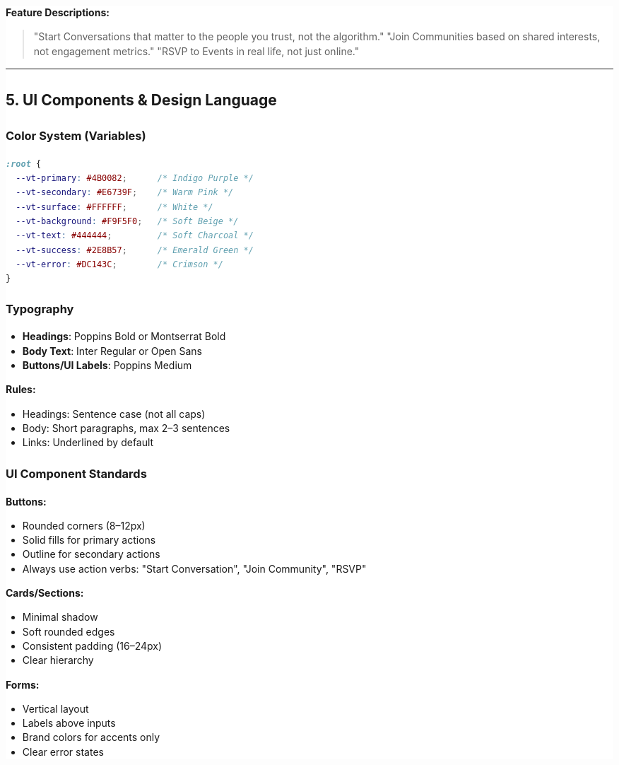 **Feature Descriptions:**
> "Start Conversations that matter to the people you trust, not the algorithm."
> "Join Communities based on shared interests, not engagement metrics."
> "RSVP to Events in real life, not just online."

---

## 5. UI Components & Design Language

### Color System (Variables)

```css
:root {
  --vt-primary: #4B0082;      /* Indigo Purple */
  --vt-secondary: #E6739F;    /* Warm Pink */
  --vt-surface: #FFFFFF;      /* White */
  --vt-background: #F9F5F0;   /* Soft Beige */
  --vt-text: #444444;         /* Soft Charcoal */
  --vt-success: #2E8B57;      /* Emerald Green */
  --vt-error: #DC143C;        /* Crimson */
}
```

### Typography

- **Headings**: Poppins Bold or Montserrat Bold
- **Body Text**: Inter Regular or Open Sans
- **Buttons/UI Labels**: Poppins Medium

**Rules:**
- Headings: Sentence case (not all caps)
- Body: Short paragraphs, max 2–3 sentences
- Links: Underlined by default

### UI Component Standards

**Buttons:**
- Rounded corners (8–12px)
- Solid fills for primary actions
- Outline for secondary actions
- Always use action verbs: "Start Conversation", "Join Community", "RSVP"

**Cards/Sections:**
- Minimal shadow
- Soft rounded edges
- Consistent padding (16–24px)
- Clear hierarchy

**Forms:**
- Vertical layout
- Labels above inputs
- Brand colors for accents only
- Clear error states
